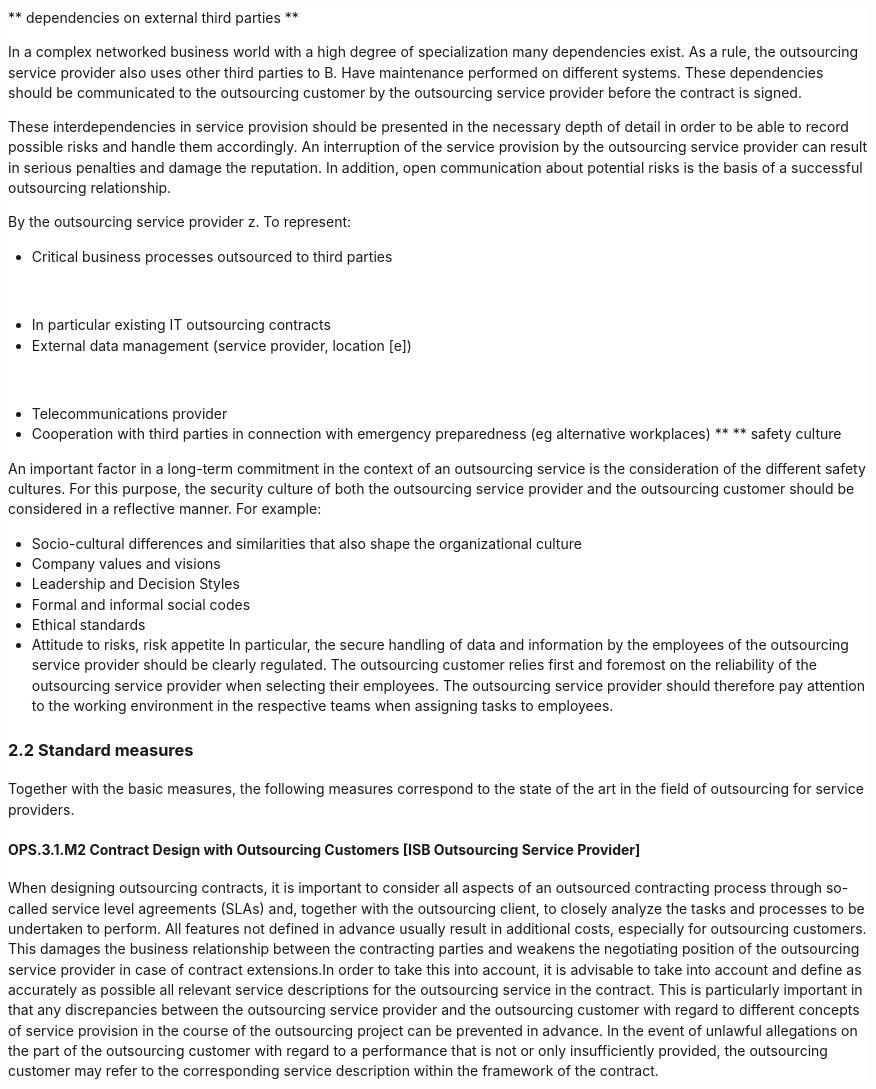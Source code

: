 ** dependencies on external third parties **

In a complex networked business world with a high degree of specialization many dependencies exist. As a rule, the outsourcing service provider also uses other third parties to B. Have maintenance performed on different systems. These dependencies should be communicated to the outsourcing customer by the outsourcing service provider before the contract is signed.

These interdependencies in service provision should be presented in the necessary depth of detail in order to be able to record possible risks and handle them accordingly. An interruption of the service provision by the outsourcing service provider can result in serious penalties and damage the reputation. In addition, open communication about potential risks is the basis of a successful outsourcing relationship.

By the outsourcing service provider z. To represent:

* Critical business processes outsourced to third parties
 

 
+ In particular existing IT outsourcing contracts
+ External data management (service provider, location [e])


 
* Telecommunications provider
* Cooperation with third parties in connection with emergency preparedness (eg alternative workplaces)
** ** safety culture

An important factor in a long-term commitment in the context of an outsourcing service is the consideration of the different safety cultures. For this purpose, the security culture of both the outsourcing service provider and the outsourcing customer should be considered in a reflective manner. For example:

* Socio-cultural differences and similarities that also shape the organizational culture
* Company values ​​and visions
* Leadership and Decision Styles
* Formal and informal social codes
* Ethical standards
* Attitude to risks, risk appetite
In particular, the secure handling of data and information by the employees of the outsourcing service provider should be clearly regulated. The outsourcing customer relies first and foremost on the reliability of the outsourcing service provider when selecting their employees. The outsourcing service provider should therefore pay attention to the working environment in the respective teams when assigning tasks to employees.

### 2.2 Standard measures

Together with the basic measures, the following measures correspond to the state of the art in the field of outsourcing for service providers.

#### OPS.3.1.M2 Contract Design with Outsourcing Customers [ISB Outsourcing Service Provider]

When designing outsourcing contracts, it is important to consider all aspects of an outsourced contracting process through so-called service level agreements (SLAs) and, together with the outsourcing client, to closely analyze the tasks and processes to be undertaken to perform. All features not defined in advance usually result in additional costs, especially for outsourcing customers. This damages the business relationship between the contracting parties and weakens the negotiating position of the outsourcing service provider in case of contract extensions.In order to take this into account, it is advisable to take into account and define as accurately as possible all relevant service descriptions for the outsourcing service in the contract. This is particularly important in that any discrepancies between the outsourcing service provider and the outsourcing customer with regard to different concepts of service provision in the course of the outsourcing project can be prevented in advance. In the event of unlawful allegations on the part of the outsourcing customer with regard to a performance that is not or only insufficiently provided, the outsourcing customer may refer to the corresponding service description within the framework of the contract.
